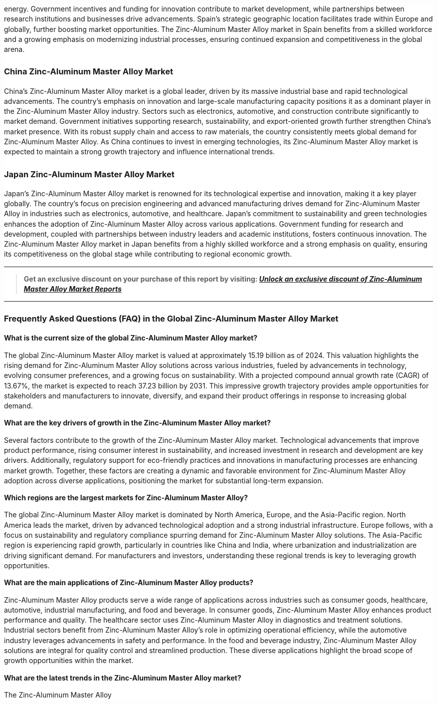 energy. Government incentives and funding for innovation contribute to market development, while partnerships between research institutions and businesses drive advancements. Spain&rsquo;s strategic geographic location facilitates trade within Europe and globally, further boosting market opportunities. The Zinc-Aluminum Master Alloy market in Spain benefits from a skilled workforce and a growing emphasis on modernizing industrial processes, ensuring continued expansion and competitiveness in the global arena.</p><h3>China Zinc-Aluminum Master Alloy Market</h3><p>China&rsquo;s Zinc-Aluminum Master Alloy market is a global leader, driven by its massive industrial base and rapid technological advancements. The country&rsquo;s emphasis on innovation and large-scale manufacturing capacity positions it as a dominant player in the Zinc-Aluminum Master Alloy industry. Sectors such as electronics, automotive, and construction contribute significantly to market demand. Government initiatives supporting research, sustainability, and export-oriented growth further strengthen China&rsquo;s market presence. With its robust supply chain and access to raw materials, the country consistently meets global demand for Zinc-Aluminum Master Alloy. As China continues to invest in emerging technologies, its Zinc-Aluminum Master Alloy market is expected to maintain a strong growth trajectory and influence international trends.</p><h3>Japan Zinc-Aluminum Master Alloy Market</h3><p>Japan&rsquo;s Zinc-Aluminum Master Alloy market is renowned for its technological expertise and innovation, making it a key player globally. The country&rsquo;s focus on precision engineering and advanced manufacturing drives demand for Zinc-Aluminum Master Alloy in industries such as electronics, automotive, and healthcare. Japan&rsquo;s commitment to sustainability and green technologies enhances the adoption of Zinc-Aluminum Master Alloy across various applications. Government funding for research and development, coupled with partnerships between industry leaders and academic institutions, fosters continuous innovation. The Zinc-Aluminum Master Alloy market in Japan benefits from a highly skilled workforce and a strong emphasis on quality, ensuring its competitiveness on the global stage while contributing to regional economic growth.</p><hr /><blockquote><p><strong>Get an exclusive discount on your purchase of this report by visiting: <em><a href="://marketresearchpulse.com/ask-for-discount/90884?utm_source=Github&amp;utm_medium=027">Unlock an exclusive discount of Zinc-Aluminum Master Alloy Market Reports</a></em>&nbsp;</strong></p></blockquote><hr /><h3>Frequently Asked Questions (FAQ) in the Global Zinc-Aluminum Master Alloy Market</h3><p><strong>What is the current size of the global Zinc-Aluminum Master Alloy market?</strong></p><p>The global Zinc-Aluminum Master Alloy market is valued at approximately 15.19 billion as of 2024. This valuation highlights the rising demand for Zinc-Aluminum Master Alloy solutions across various industries, fueled by advancements in technology, evolving consumer preferences, and a growing focus on sustainability. With a projected compound annual growth rate (CAGR) of 13.67%, the market is expected to reach 37.23 billion by 2031. This impressive growth trajectory provides ample opportunities for stakeholders and manufacturers to innovate, diversify, and expand their product offerings in response to increasing global demand.</p><p><strong>What are the key drivers of growth in the Zinc-Aluminum Master Alloy market?</strong></p><p>Several factors contribute to the growth of the Zinc-Aluminum Master Alloy market. Technological advancements that improve product performance, rising consumer interest in sustainability, and increased investment in research and development are key drivers. Additionally, regulatory support for eco-friendly practices and innovations in manufacturing processes are enhancing market growth. Together, these factors are creating a dynamic and favorable environment for Zinc-Aluminum Master Alloy adoption across diverse applications, positioning the market for substantial long-term expansion.</p><p><strong>Which regions are the largest markets for Zinc-Aluminum Master Alloy?</strong></p><p>The global Zinc-Aluminum Master Alloy market is dominated by North America, Europe, and the Asia-Pacific region. North America leads the market, driven by advanced technological adoption and a strong industrial infrastructure. Europe follows, with a focus on sustainability and regulatory compliance spurring demand for Zinc-Aluminum Master Alloy solutions. The Asia-Pacific region is experiencing rapid growth, particularly in countries like China and India, where urbanization and industrialization are driving significant demand. For manufacturers and investors, understanding these regional trends is key to leveraging growth opportunities.</p><p><strong>What are the main applications of Zinc-Aluminum Master Alloy products?</strong></p><p>Zinc-Aluminum Master Alloy products serve a wide range of applications across industries such as consumer goods, healthcare, automotive, industrial manufacturing, and food and beverage. In consumer goods, Zinc-Aluminum Master Alloy enhances product performance and quality. The healthcare sector uses Zinc-Aluminum Master Alloy in diagnostics and treatment solutions. Industrial sectors benefit from Zinc-Aluminum Master Alloy&rsquo;s role in optimizing operational efficiency, while the automotive industry leverages advancements in safety and performance. In the food and beverage industry, Zinc-Aluminum Master Alloy solutions are integral for quality control and streamlined production. These diverse applications highlight the broad scope of growth opportunities within the market.</p><p><strong>What are the latest trends in the Zinc-Aluminum Master Alloy market?</strong></p><p>The Zinc-Aluminum Master Alloy
